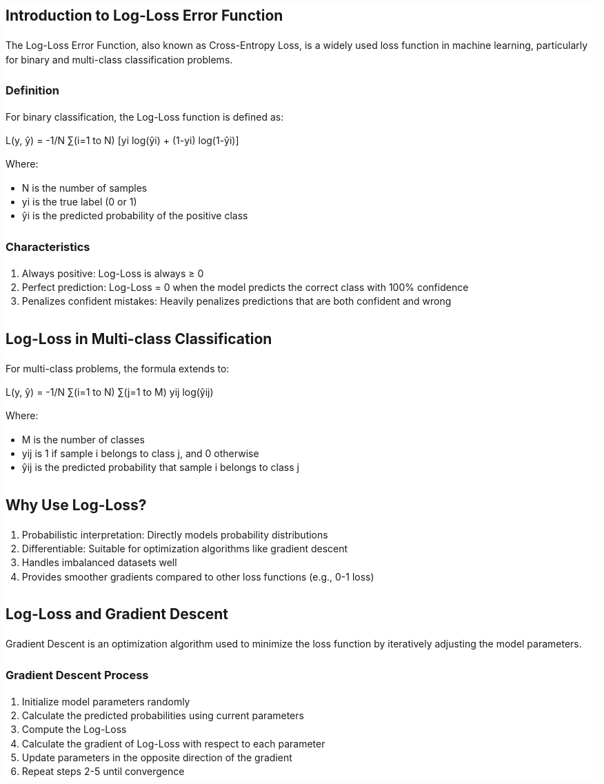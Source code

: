
## Introduction to Log-Loss Error Function

The Log-Loss Error Function, also known as Cross-Entropy Loss, is a widely used loss function in machine learning, particularly for binary and multi-class classification problems.

### Definition

For binary classification, the Log-Loss function is defined as:

L(y, ŷ) = -1/N ∑(i=1 to N) [yi log(ŷi) + (1-yi) log(1-ŷi)]

Where:
- N is the number of samples
- yi is the true label (0 or 1)
- ŷi is the predicted probability of the positive class

### Characteristics

1. Always positive: Log-Loss is always ≥ 0
2. Perfect prediction: Log-Loss = 0 when the model predicts the correct class with 100% confidence
3. Penalizes confident mistakes: Heavily penalizes predictions that are both confident and wrong

## Log-Loss in Multi-class Classification

For multi-class problems, the formula extends to:

L(y, ŷ) = -1/N ∑(i=1 to N) ∑(j=1 to M) yij log(ŷij)

Where:
- M is the number of classes
- yij is 1 if sample i belongs to class j, and 0 otherwise
- ŷij is the predicted probability that sample i belongs to class j


## Why Use Log-Loss?

1. Probabilistic interpretation: Directly models probability distributions
2. Differentiable: Suitable for optimization algorithms like gradient descent
3. Handles imbalanced datasets well
4. Provides smoother gradients compared to other loss functions (e.g., 0-1 loss)

## Log-Loss and Gradient Descent

Gradient Descent is an optimization algorithm used to minimize the loss function by iteratively adjusting the model parameters.

### Gradient Descent Process

1. Initialize model parameters randomly
2. Calculate the predicted probabilities using current parameters
3. Compute the Log-Loss
4. Calculate the gradient of Log-Loss with respect to each parameter
5. Update parameters in the opposite direction of the gradient
6. Repeat steps 2-5 until convergence
